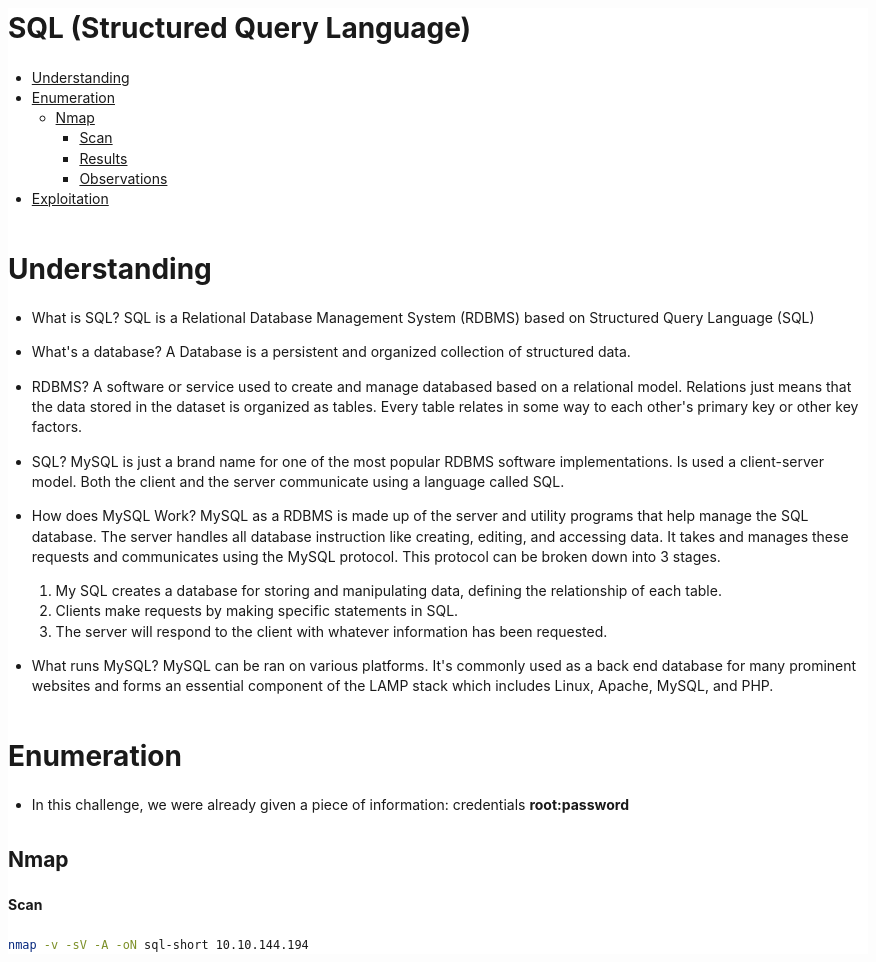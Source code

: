 # SQL (Structured Query Language)

- [Understanding](#understanding)
- [Enumeration](#enumeration)
  - [Nmap](#nmap)
    - [Scan](#scan)
    - [Results](#results)
    - [Observations](#observations)
- [Exploitation](#exploitation)

# Understanding

- What is SQL?
  SQL is a Relational Database Management System (RDBMS) based on Structured Query Language (SQL)
- What's a database?
  A Database is a persistent and organized collection of structured data.
- RDBMS?
  A software or service used to create and manage databased based on a relational model. Relations just means that the data stored in the dataset is organized as tables. Every table relates in some way to each other's primary key or other key factors.
- SQL?
  MySQL is just a brand name for one of the most popular RDBMS software implementations. Is used a client-server model. Both the client and the server communicate using a language called SQL.
- How does MySQL Work?
  MySQL as a RDBMS is made up of the server and utility programs that help manage the SQL database. The server handles all database instruction like creating, editing, and accessing data. It takes and manages these requests and communicates using the MySQL protocol. This protocol can be broken down into 3 stages.

  1. My SQL creates a database for storing and manipulating data, defining the relationship of each table.
  1. Clients make requests by making specific statements in SQL.
  1. The server will respond to the client with whatever information has been requested.

- What runs MySQL?
  MySQL can be ran on various platforms. It's commonly used as a back end database for many prominent websites and forms an essential component of the LAMP stack which includes Linux, Apache, MySQL, and PHP.

# Enumeration

- In this challenge, we were already given a piece of information: credentials **root:password**

## Nmap

#### Scan

```bash
nmap -v -sV -A -oN sql-short 10.10.144.194
```

